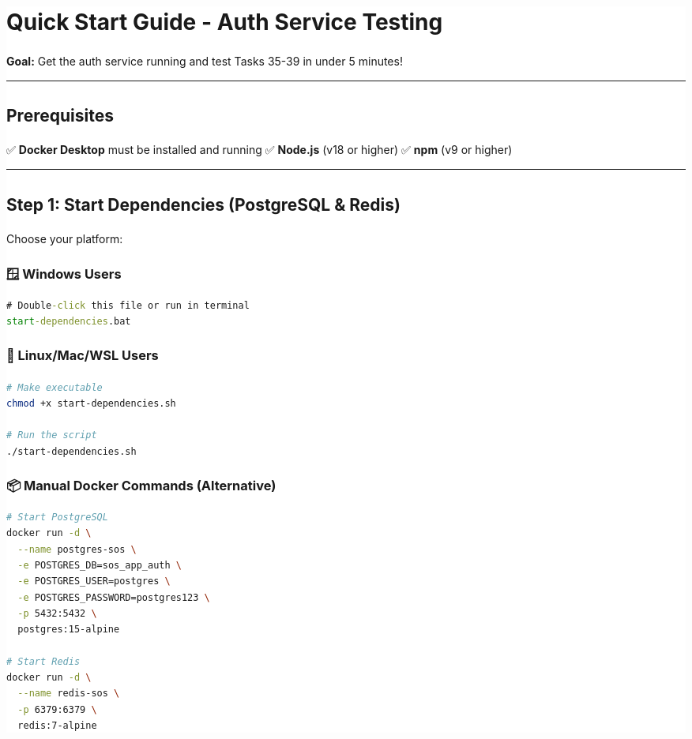 # Quick Start Guide - Auth Service Testing

**Goal:** Get the auth service running and test Tasks 35-39 in under 5 minutes!

---

## Prerequisites

✅ **Docker Desktop** must be installed and running
✅ **Node.js** (v18 or higher)
✅ **npm** (v9 or higher)

---

## Step 1: Start Dependencies (PostgreSQL & Redis)

Choose your platform:

### 🪟 Windows Users

```cmd
# Double-click this file or run in terminal
start-dependencies.bat
```

### 🐧 Linux/Mac/WSL Users

```bash
# Make executable
chmod +x start-dependencies.sh

# Run the script
./start-dependencies.sh
```

### 📦 Manual Docker Commands (Alternative)

```bash
# Start PostgreSQL
docker run -d \
  --name postgres-sos \
  -e POSTGRES_DB=sos_app_auth \
  -e POSTGRES_USER=postgres \
  -e POSTGRES_PASSWORD=postgres123 \
  -p 5432:5432 \
  postgres:15-alpine

# Start Redis
docker run -d \
  --name redis-sos \
  -p 6379:6379 \
  redis:7-alpine
```
